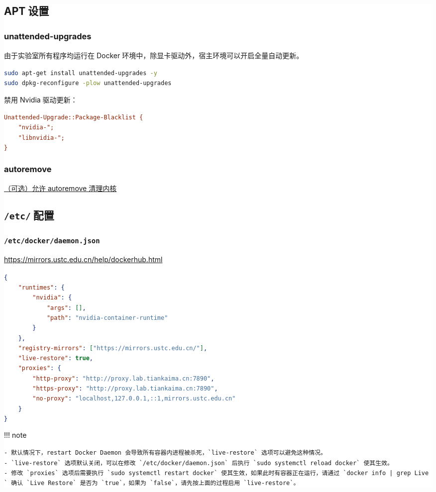 

## APT 设置

### unattended-upgrades

由于实验室所有程序均运行在 Docker 环境中，除显卡驱动外，宿主环境可以开启全量自动更新。

```bash
sudo apt-get install unattended-upgrades -y
sudo dpkg-reconfigure -plow unattended-upgrades
```

禁用 Nvidia 驱动更新：

```ini title="/etc/apt/apt.conf.d/50unattended-upgrades"
Unattended-Upgrade::Package-Blacklist {
    "nvidia-";
    "libnvidia-";
}
```

### autoremove

[（可选）允许 autoremove 清理内核](./upgrading.md#清理内核)

## `/etc/` 配置

### `/etc/docker/daemon.json`

<https://mirrors.ustc.edu.cn/help/dockerhub.html>

```json
{
	"runtimes": {
		"nvidia": {
			"args": [],
			"path": "nvidia-container-runtime"
		}
	},
	"registry-mirrors": ["https://mirrors.ustc.edu.cn/"],
	"live-restore": true,
	"proxies": {
		"http-proxy": "http://proxy.lab.tiankaima.cn:7890",
		"https-proxy": "http://proxy.lab.tiankaima.cn:7890",
		"no-proxy": "localhost,127.0.0.1,::1,mirrors.ustc.edu.cn"
	}
}
```

!!! note

    - 默认情况下，restart Docker Daemon 会导致所有容器内进程被杀死，`live-restore` 选项可以避免这种情况。
    - `live-restore` 选项默认关闭，可以在修改 `/etc/docker/daemon.json` 后执行 `sudo systemctl reload docker` 使其生效。
    - 修改 `proxies` 选项后需要执行 `sudo systemctl restart docker` 使其生效，如果此时有容器正在运行，请通过 `docker info | grep Live` 确认 `Live Restore` 是否为 `true`，如果为 `false`，请先按上面的过程启用 `live-restore`。
